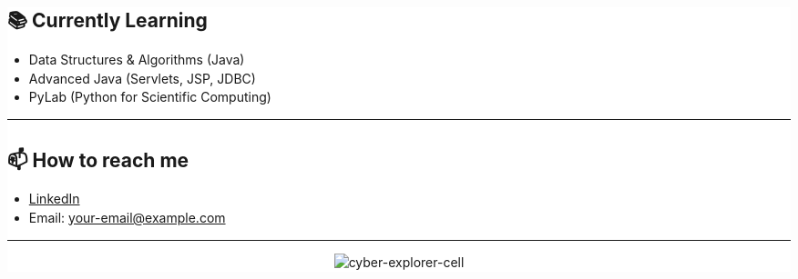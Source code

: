 
## 📚 Currently Learning

- Data Structures & Algorithms (Java)
- Advanced Java (Servlets, JSP, JDBC)
- PyLab (Python for Scientific Computing)

---

## 📫 How to reach me

- [LinkedIn](https://www.linkedin.com/)
- Email: your-email@example.com

---

<p align="center">
  <img src="https://komarev.com/ghpvc/?username=cyber-explorer-cell&label=Profile%20views&color=0e75b6&style=flat" alt="cyber-explorer-cell" />
</p>
